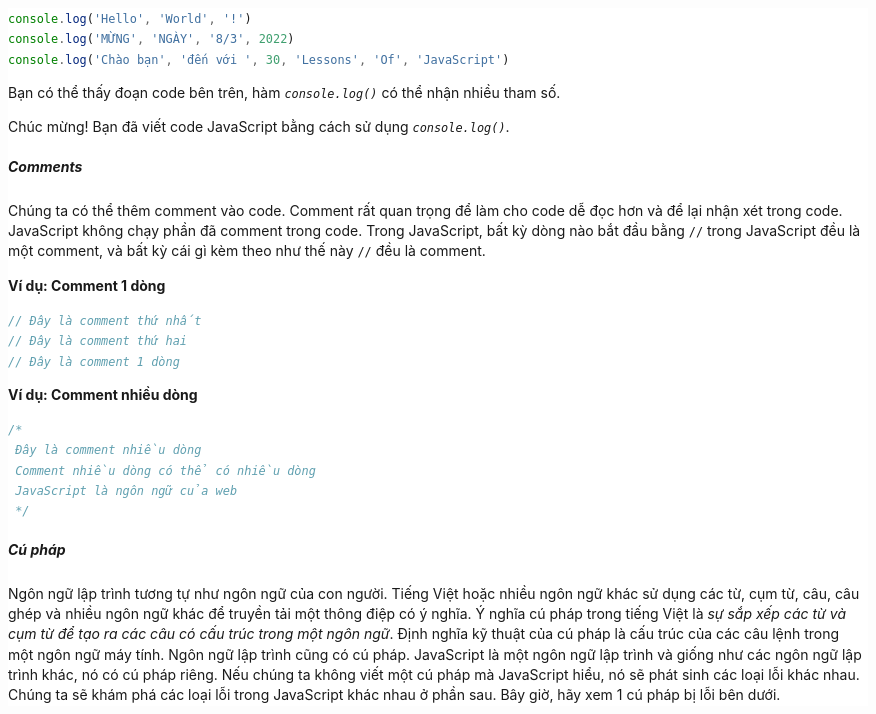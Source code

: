 ```js
console.log('Hello', 'World', '!')
console.log('MỪNG', 'NGÀY', '8/3', 2022)
console.log('Chào bạn', 'đến với ', 30, 'Lessons', 'Of', 'JavaScript')
```

Bạn có thể thấy đoạn code bên trên, hàm _`console.log()`_ có thể nhận nhiều tham số.

Chúc mừng! Bạn đã viết code JavaScript bằng cách sử dụng _`console.log()`_.

##### Comments

Chúng ta có thể thêm comment vào code. Comment rất quan trọng để làm cho code dễ đọc hơn và để lại nhận xét trong code. JavaScript không chạy phần đã comment trong code. Trong JavaScript, bất kỳ dòng nào bắt đầu bằng `//` trong JavaScript đều là một comment, và bất kỳ cái gì kèm theo như thế này `//` đều là comment.

**Ví dụ: Comment 1 dòng**

```js
// Đây là comment thứ nhất  
// Đây là comment thứ hai  
// Đây là comment 1 dòng
```

**Ví dụ: Comment nhiều dòng**

```js
/*
 Đây là comment nhiều dòng 
 Comment nhiều dòng có thể có nhiều dòng 
 JavaScript là ngôn ngữ của web  
 */
```

##### Cú pháp

Ngôn ngữ lập trình tương tự như ngôn ngữ của con người. Tiếng Việt hoặc nhiều ngôn ngữ khác sử dụng các từ, cụm từ, câu, câu ghép và nhiều ngôn ngữ khác để truyền tải một thông điệp có ý nghĩa. Ý nghĩa cú pháp trong tiếng Việt là _sự sắp xếp các từ và cụm từ để tạo ra các câu có cấu trúc trong một ngôn ngữ_. Định nghĩa kỹ thuật của cú pháp là cấu trúc của các câu lệnh trong một ngôn ngữ máy tính. Ngôn ngữ lập trình cũng có cú pháp. JavaScript là một ngôn ngữ lập trình và giống như các ngôn ngữ lập trình khác, nó có cú pháp riêng. Nếu chúng ta không viết một cú pháp mà JavaScript hiểu, nó sẽ phát sinh các loại lỗi khác nhau. Chúng ta sẽ khám phá các loại lỗi trong JavaScript khác nhau ở phần sau. Bây giờ, hãy xem 1 cú pháp bị lỗi bên dưới.
